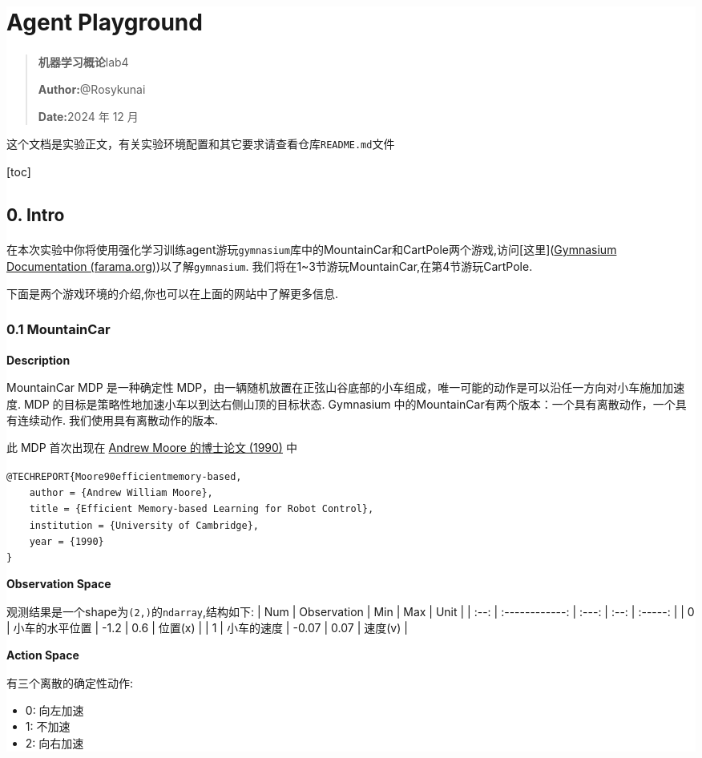 # Agent Playground

> <p><strong>机器学习概论</strong>lab4</p>
>
> <p><strong>Author:</strong>@Rosykunai</p>
>
> <p><strong>Date:</strong>2024 年 12 月</p>

这个文档是实验正文，有关实验环境配置和其它要求请查看仓库`README.md`文件

[toc]

## 0. Intro

在本次实验中你将使用强化学习训练agent游玩``gymnasium``库中的MountainCar和CartPole两个游戏,访问[这里]([Gymnasium Documentation (farama.org)](https://gymnasium.farama.org/))以了解``gymnasium``.  我们将在1~3节游玩MountainCar,在第4节游玩CartPole. 

下面是两个游戏环境的介绍,你也可以在上面的网站中了解更多信息.



### 0.1 MountainCar

**Description**

MountainCar MDP 是一种确定性 MDP，由一辆随机放置在正弦山谷底部的小车组成，唯一可能的动作是可以沿任一方向对小车施加加速度.  MDP 的目标是策略性地加速小车以到达右侧山顶的目标状态. Gymnasium 中的MountainCar有两个版本：一个具有离散动作，一个具有连续动作. 我们使用具有离散动作的版本. 

此 MDP 首次出现在 [Andrew Moore 的博士论文 (1990)]([cl.cam.ac.uk/techreports/UCAM-CL-TR-209.pdf](https://www.cl.cam.ac.uk/techreports/UCAM-CL-TR-209.pdf)) 中

```tex
@TECHREPORT{Moore90efficientmemory-based,
    author = {Andrew William Moore},
    title = {Efficient Memory-based Learning for Robot Control},
    institution = {University of Cambridge},
    year = {1990}
}
```



**Observation Space**

观测结果是一个shape为``(2,)``的``ndarray``,结构如下:
| Num  |  Observation   |  Min  | Max  |  Unit   |
| :--: | :------------: | :---: | :--: | :-----: |
|  0   | 小车的水平位置 | -1.2  | 0.6  | 位置(x) |
|  1   |   小车的速度   | -0.07 | 0.07 | 速度(v) |

**Action Space**

有三个离散的确定性动作:

- 0: 向左加速
- 1: 不加速
- 2: 向右加速
